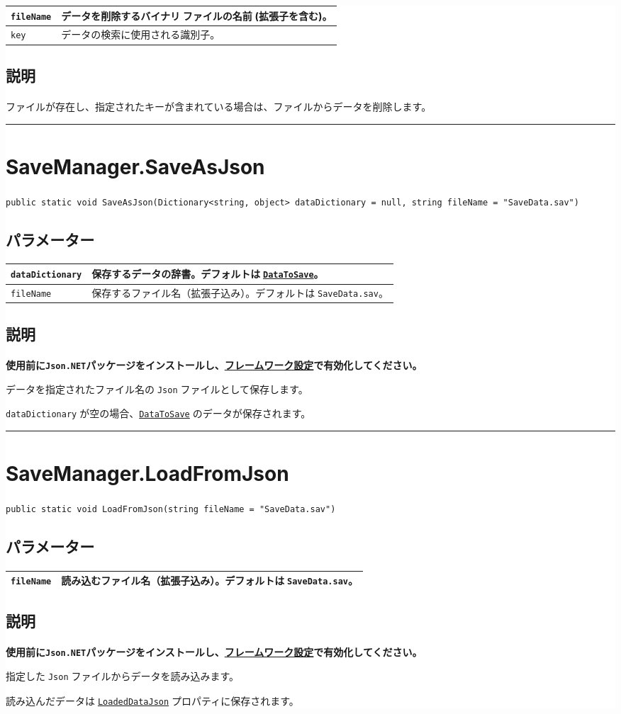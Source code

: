 |`fileName`|データを削除するバイナリ ファイルの名前 (拡張子を含む)。 |
|:---|:---|
|`key`|データの検索に使用される識別子。 |

## 説明

ファイルが存在し、指定されたキーが含まれている場合は、ファイルからデータを削除します。

---

# SaveManager.SaveAsJson

`public static void SaveAsJson(Dictionary<string, object> dataDictionary = null, string fileName = "SaveData.sav")`

## パラメーター

| `dataDictionary` | 保存するデータの辞書。デフォルトは [`DataToSave`](#savemanagerdatatosave)。 |
|:---|:---|
| `fileName` | 保存するファイル名（拡張子込み）。デフォルトは `SaveData.sav`。 |

## 説明

**使用前に`Json.NET`パッケージをインストールし、[フレームワーク設定](../GensouLib.Unity.Tools/FrameworkSettings.md)で有効化してください。**

データを指定されたファイル名の `Json` ファイルとして保存します。

`dataDictionary` が空の場合、[`DataToSave`](#savemanagerdatatosave) のデータが保存されます。

---

# SaveManager.LoadFromJson

`public static void LoadFromJson(string fileName = "SaveData.sav")`

## パラメーター

| `fileName` | 読み込むファイル名（拡張子込み）。デフォルトは `SaveData.sav`。 |
|:---|:---|

## 説明

**使用前に`Json.NET`パッケージをインストールし、[フレームワーク設定](../GensouLib.Unity.Tools/FrameworkSettings.md)で有効化してください。**

指定した `Json` ファイルからデータを読み込みます。

読み込んだデータは [`LoadedDataJson`](#savemanagerloadeddatajson) プロパティに保存されます。
